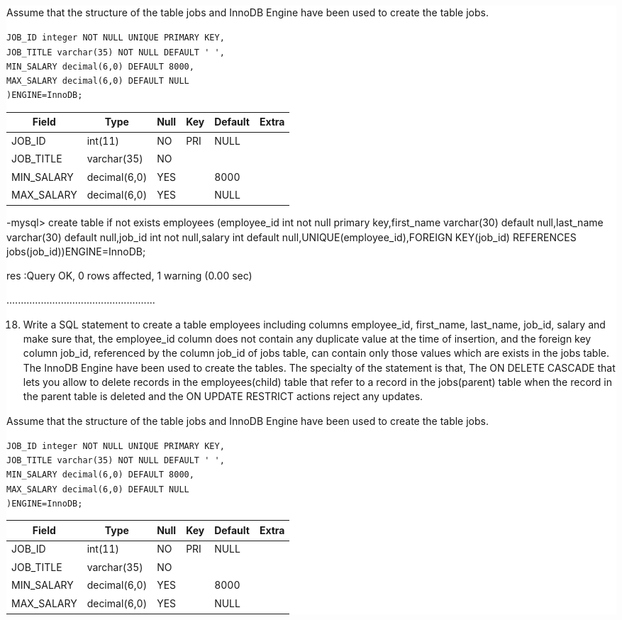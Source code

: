 Assume that the structure of the table jobs and InnoDB Engine have been used to create the table jobs.

```CREATE TABLE IF NOT EXISTS jobs ( 
JOB_ID integer NOT NULL UNIQUE PRIMARY KEY, 
JOB_TITLE varchar(35) NOT NULL DEFAULT ' ', 
MIN_SALARY decimal(6,0) DEFAULT 8000, 
MAX_SALARY decimal(6,0) DEFAULT NULL
)ENGINE=InnoDB;
```



| Field      | Type         | Null | Key | Default | Extra |
|------------|--------------|------|-----|---------|-------|
| JOB_ID     | int(11)      | NO   | PRI | NULL    |       |
| JOB_TITLE  | varchar(35)  | NO   |     |         |       |
| MIN_SALARY | decimal(6,0) | YES  |     | 8000    |       |
| MAX_SALARY | decimal(6,0) | YES  |     | NULL    |       |




-mysql> create table if not exists employees (employee_id int not null primary key,first_name varchar(30) default null,last_name varchar(30) default null,job_id int not null,salary int default null,UNIQUE(employee_id),FOREIGN KEY(job_id) REFERENCES jobs(job_id))ENGINE=InnoDB;

res :Query OK, 0 rows affected, 1 warning (0.00 sec)




....................................................

18. Write a SQL statement to create a table employees including columns employee_id, first_name, last_name, job_id, salary and make sure that, the employee_id column does not contain any duplicate value at the time of insertion, and the foreign key column job_id, referenced by the column job_id of jobs table, can contain only those values which are exists in the jobs table. The InnoDB Engine have been used to create the tables. The specialty of the statement is that, The ON DELETE CASCADE that lets you allow to delete records in the employees(child) table that refer to a record in the jobs(parent) table when the record in the parent table is deleted and the ON UPDATE RESTRICT actions reject any updates.

Assume that the structure of the table jobs and InnoDB Engine have been used to create the table jobs.

```CREATE TABLE IF NOT EXISTS jobs ( 
JOB_ID integer NOT NULL UNIQUE PRIMARY KEY, 
JOB_TITLE varchar(35) NOT NULL DEFAULT ' ', 
MIN_SALARY decimal(6,0) DEFAULT 8000, 
MAX_SALARY decimal(6,0) DEFAULT NULL
)ENGINE=InnoDB;
```


| Field      | Type         | Null | Key | Default | Extra |
|------------|--------------|------|-----|---------|-------|
| JOB_ID     | int(11)      | NO   | PRI | NULL    |       |
| JOB_TITLE  | varchar(35)  | NO   |     |         |       |
| MIN_SALARY | decimal(6,0) | YES  |     | 8000    |       |
| MAX_SALARY | decimal(6,0) | YES  |     | NULL    |       |

